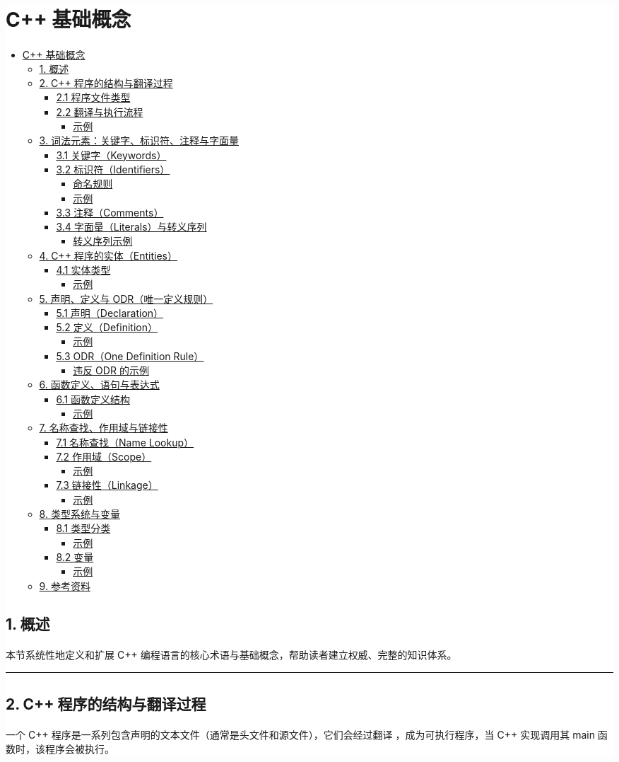# C++ 基础概念

- [C++ 基础概念](#c-基础概念)
  - [1. 概述](#1-概述)
  - [2. C++ 程序的结构与翻译过程](#2-c-程序的结构与翻译过程)
    - [2.1 程序文件类型](#21-程序文件类型)
    - [2.2 翻译与执行流程](#22-翻译与执行流程)
      - [示例](#示例)
  - [3. 词法元素：关键字、标识符、注释与字面量](#3-词法元素关键字标识符注释与字面量)
    - [3.1 关键字（Keywords）](#31-关键字keywords)
    - [3.2 标识符（Identifiers）](#32-标识符identifiers)
      - [命名规则](#命名规则)
      - [示例](#示例-1)
    - [3.3 注释（Comments）](#33-注释comments)
    - [3.4 字面量（Literals）与转义序列](#34-字面量literals与转义序列)
      - [转义序列示例](#转义序列示例)
  - [4. C++ 程序的实体（Entities）](#4-c-程序的实体entities)
    - [4.1 实体类型](#41-实体类型)
      - [示例](#示例-2)
  - [5. 声明、定义与 ODR（唯一定义规则）](#5-声明定义与-odr唯一定义规则)
    - [5.1 声明（Declaration）](#51-声明declaration)
    - [5.2 定义（Definition）](#52-定义definition)
      - [示例](#示例-3)
    - [5.3 ODR（One Definition Rule）](#53-odrone-definition-rule)
      - [违反 ODR 的示例](#违反-odr-的示例)
  - [6. 函数定义、语句与表达式](#6-函数定义语句与表达式)
    - [6.1 函数定义结构](#61-函数定义结构)
      - [示例](#示例-4)
  - [7. 名称查找、作用域与链接性](#7-名称查找作用域与链接性)
    - [7.1 名称查找（Name Lookup）](#71-名称查找name-lookup)
    - [7.2 作用域（Scope）](#72-作用域scope)
      - [示例](#示例-5)
    - [7.3 链接性（Linkage）](#73-链接性linkage)
      - [示例](#示例-6)
  - [8. 类型系统与变量](#8-类型系统与变量)
    - [8.1 类型分类](#81-类型分类)
      - [示例](#示例-7)
    - [8.2 变量](#82-变量)
      - [示例](#示例-8)
  - [9. 参考资料](#9-参考资料)

## 1. 概述

本节系统性地定义和扩展 C++ 编程语言的核心术语与基础概念，帮助读者建立权威、完整的知识体系。

---

## 2. C++ 程序的结构与翻译过程

一个 C++ 程序是一系列包含声明的文本文件（通常是头文件和源文件），它们会经过翻译 ，成为可执行程序，当 C++ 实现调用其 main 函数时，该程序会被执行。
